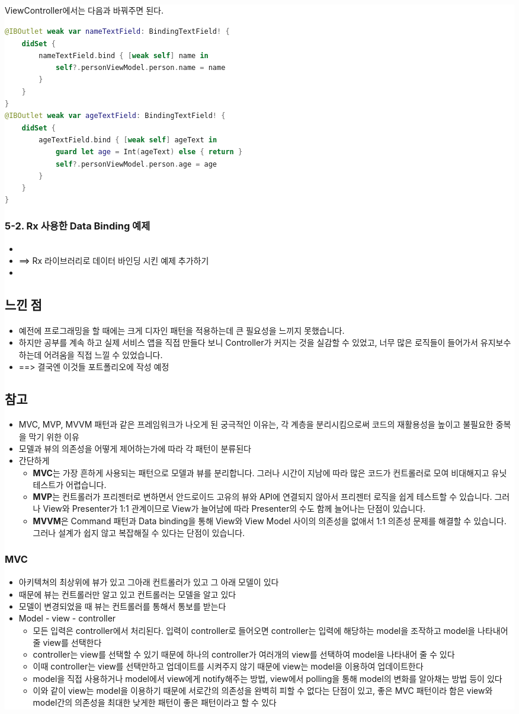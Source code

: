 ViewController에서는 다음과 바꿔주면 된다.

```swift
@IBOutlet weak var nameTextField: BindingTextField! {
    didSet {
        nameTextField.bind { [weak self] name in
            self?.personViewModel.person.name = name
        }
    }
}
@IBOutlet weak var ageTextField: BindingTextField! {
    didSet {
        ageTextField.bind { [weak self] ageText in
            guard let age = Int(ageText) else { return }
            self?.personViewModel.person.age = age
        }
    }
}
```

### 5-2. Rx 사용한 Data Binding 예제

-  
-  ==> Rx 라이브러리로 데이터 바인딩 시킨 예제 추가하기
- 

## 느낀 점

- 예전에 프로그래밍을 할 때에는 크게 디자인 패턴을 적용하는데 큰 필요성을 느끼지 못했습니다.
- 하지만 공부를 계속 하고 실제 서비스 앱을 직접 만들다 보니 Controller가 커지는 것을 실감할 수 있었고, 너무 많은 로직들이 들어가서 유지보수하는데 어려움을 직접 느낄 수 있었습니다.
- ==> 결국엔 이것들 포트폴리오에 작성 예정

## 참고

- MVC, MVP, MVVM 패턴과 같은 프레임워크가 나오게 된 궁극적인 이유는, 각 계층을 분리시킴으로써 코드의 재활용성을 높이고 불필요한 중복을 막기 위한 이유
- 모델과 뷰의 의존성을 어떻게 제어하는가에 따라 각 패턴이 분류된다
- 간단하게
  - **MVC**는 가장 흔하게 사용되는 패턴으로 모델과 뷰를 분리합니다. 그러나 시간이 지남에 따라 많은 코드가 컨트롤러로 모여 비대해지고 유닛 테스트가 어렵습니다.
  - **MVP**는 컨트롤러가 프리젠터로 변하면서 안드로이드 고유의 뷰와 API에 연결되지 않아서 프리젠터 로직을 쉽게 테스트할 수 있습니다. 그러나 View와 Presenter가 1:1 관계이므로 View가 늘어남에 따라 Presenter의 수도 함께 늘어나는 단점이 있습니다.
  - **MVVM**은 Command 패턴과 Data binding을 통해 View와 View Model 사이의 의존성을 없애서 1:1 의존성 문제를 해결할 수 있습니다. 그러나 설계가 쉽지 않고 복잡해질 수 있다는 단점이 있습니다.

### MVC

- 아키텍쳐의 최상위에 뷰가 있고 그아래 컨트롤러가 있고 그 아래 모델이 있다
- 때문에 뷰는 컨트롤러만 알고 있고 컨트롤러는 모델을 알고 있다
- 모델이 변경되었을 때 뷰는 컨트롤러를 통해서 통보를 받는다
- Model - view - controller
  - 모든 입력은 controller에서 처리된다. 입력이 controller로 들어오면 controller는 입력에 해당하는 model을 조작하고 model을 나타내어줄 view를 선택한다
  - controller는 view를 선택할 수 있기 때문에 하나의 controller가 여러개의 view를 선택하여 model을 나타내어 줄 수 있다
  - 이때 controller는 view를 선택만하고 업데이트를 시켜주지 않기 때문에 view는 model을 이용하여 업데이트한다
  - model을 직접 사용하거나 model에서 view에게 notify해주는 방법, view에서 polling을 통해 model의 변화를 알아채는 방법 등이 있다
  - 이와 같이 view는 model을 이용하기 때문에 서로간의 의존성을 완벽히 피할 수 없다는 단점이 있고, 좋은 MVC 패턴이라 함은 view와 model간의 의존성을 최대한 낮게한 패턴이 좋은 패턴이라고 할 수 있다
